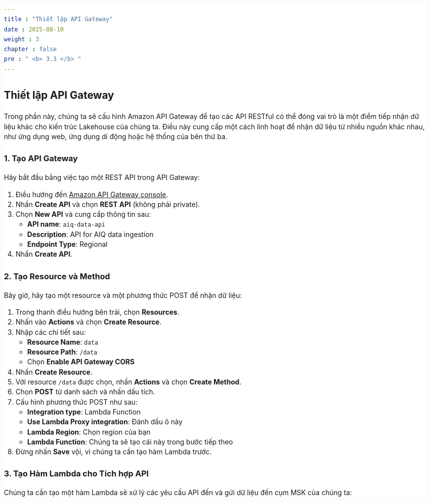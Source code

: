 ```yaml
---
title : "Thiết lập API Gateway"
date : 2025-08-10
weight : 3
chapter : false
pre : " <b> 3.3 </b> "
---
```


## Thiết lập API Gateway

Trong phần này, chúng ta sẽ cấu hình Amazon API Gateway để tạo các API RESTful có thể đóng vai trò là một điểm tiếp nhận dữ liệu khác cho kiến trúc Lakehouse của chúng ta. Điều này cung cấp một cách linh hoạt để nhận dữ liệu từ nhiều nguồn khác nhau, như ứng dụng web, ứng dụng di động hoặc hệ thống của bên thứ ba.

### 1. Tạo API Gateway

Hãy bắt đầu bằng việc tạo một REST API trong API Gateway:

1. Điều hướng đến [Amazon API Gateway console](https://console.aws.amazon.com/apigateway/).
2. Nhấn **Create API** và chọn **REST API** (không phải private).
3. Chọn **New API** và cung cấp thông tin sau:
   - **API name**: `aiq-data-api`
   - **Description**: API for AIQ data ingestion
   - **Endpoint Type**: Regional
4. Nhấn **Create API**.

### 2. Tạo Resource và Method

Bây giờ, hãy tạo một resource và một phương thức POST để nhận dữ liệu:

1. Trong thanh điều hướng bên trái, chọn **Resources**.
2. Nhấn vào **Actions** và chọn **Create Resource**.
3. Nhập các chi tiết sau:
   - **Resource Name**: `data`
   - **Resource Path**: `/data`
   - Chọn **Enable API Gateway CORS**
4. Nhấn **Create Resource**.
5. Với resource `/data` được chọn, nhấn **Actions** và chọn **Create Method**.
6. Chọn **POST** từ danh sách và nhấn dấu tích.
7. Cấu hình phương thức POST như sau:
   - **Integration type**: Lambda Function
   - **Use Lambda Proxy integration**: Đánh dấu ô này
   - **Lambda Region**: Chọn region của bạn
   - **Lambda Function**: Chúng ta sẽ tạo cái này trong bước tiếp theo
8. Đừng nhấn **Save** vội, vì chúng ta cần tạo hàm Lambda trước.

### 3. Tạo Hàm Lambda cho Tích hợp API

Chúng ta cần tạo một hàm Lambda sẽ xử lý các yêu cầu API đến và gửi dữ liệu đến cụm MSK của chúng ta:
